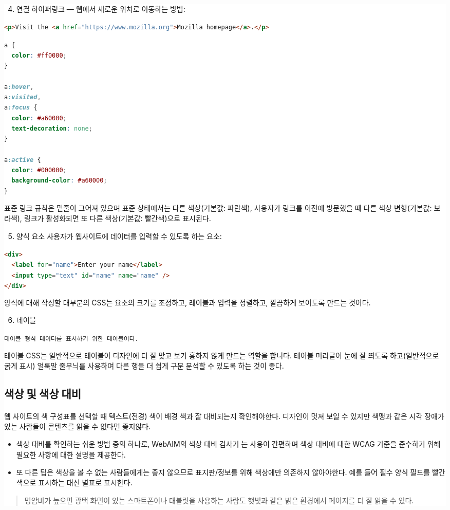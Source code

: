 4. 연결
하이퍼링크 — 웹에서 새로운 위치로 이동하는 방법:
``` html
<p>Visit the <a href="https://www.mozilla.org">Mozilla homepage</a>.</p>
```
```css
a {
  color: #ff0000;
}

a:hover,
a:visited,
a:focus {
  color: #a60000;
  text-decoration: none;
}

a:active {
  color: #000000;
  background-color: #a60000;
}
```
표준 링크 규칙은 밑줄이 그어져 있으며 표준 상태에서는 다른 색상(기본값: 파란색), 사용자가 링크를 이전에 방문했을 때 다른 색상 변형(기본값: 보라색), 링크가 활성화되면 또 다른 색상(기본값: 빨간색)으로 표시된다. 

5. 양식 요소
사용자가 웹사이트에 데이터를 입력할 수 있도록 하는 요소:
``` html
<div>
  <label for="name">Enter your name</label>
  <input type="text" id="name" name="name" />
</div>
```
양식에 대해 작성할 대부분의 CSS는 요소의 크기를 조정하고, 레이블과 입력을 정렬하고, 깔끔하게 보이도록 만드는 것이다.

6. 테이블
```
테이블 형식 데이터를 표시하기 위한 테이블이다.
```
    
테이블 CSS는 일반적으로 테이블이 디자인에 더 잘 맞고 보기 흉하지 않게 만드는 역할을 합니다. 테이블 머리글이 눈에 잘 띄도록 하고(일반적으로 굵게 표시) 얼룩말 줄무늬를 사용하여 다른 행을 더 쉽게 구문 분석할 수 있도록 하는 것이 좋다.

## 색상 및 색상 대비
웹 사이트의 색 구성표를 선택할 때 텍스트(전경) 색이 배경 색과 잘 대비되는지 확인해야한다. 디자인이 멋져 보일 수 있지만 색맹과 같은 시각 장애가 있는 사람들이 콘텐츠를 읽을 수 없다면 좋지않다.

- 색상 대비를 확인하는 쉬운 방법 중의 하나로, WebAIM의 색상 대비 검사기 는 사용이 간편하며 색상 대비에 대한 WCAG 기준을 준수하기 위해 필요한 사항에 대한 설명을 제공한다.

- 또 다른 팁은 색상을 볼 수 없는 사람들에게는 좋지 않으므로 표지판/정보를 위해 색상에만 의존하지 않아야한다. 예를 들어 필수 양식 필드를 빨간색으로 표시하는 대신 별표로 표시한다.

> 명암비가 높으면 광택 화면이 있는 스마트폰이나 태블릿을 사용하는 사람도 햇빛과 같은 밝은 환경에서 페이지를 더 잘 읽을 수 있다.
